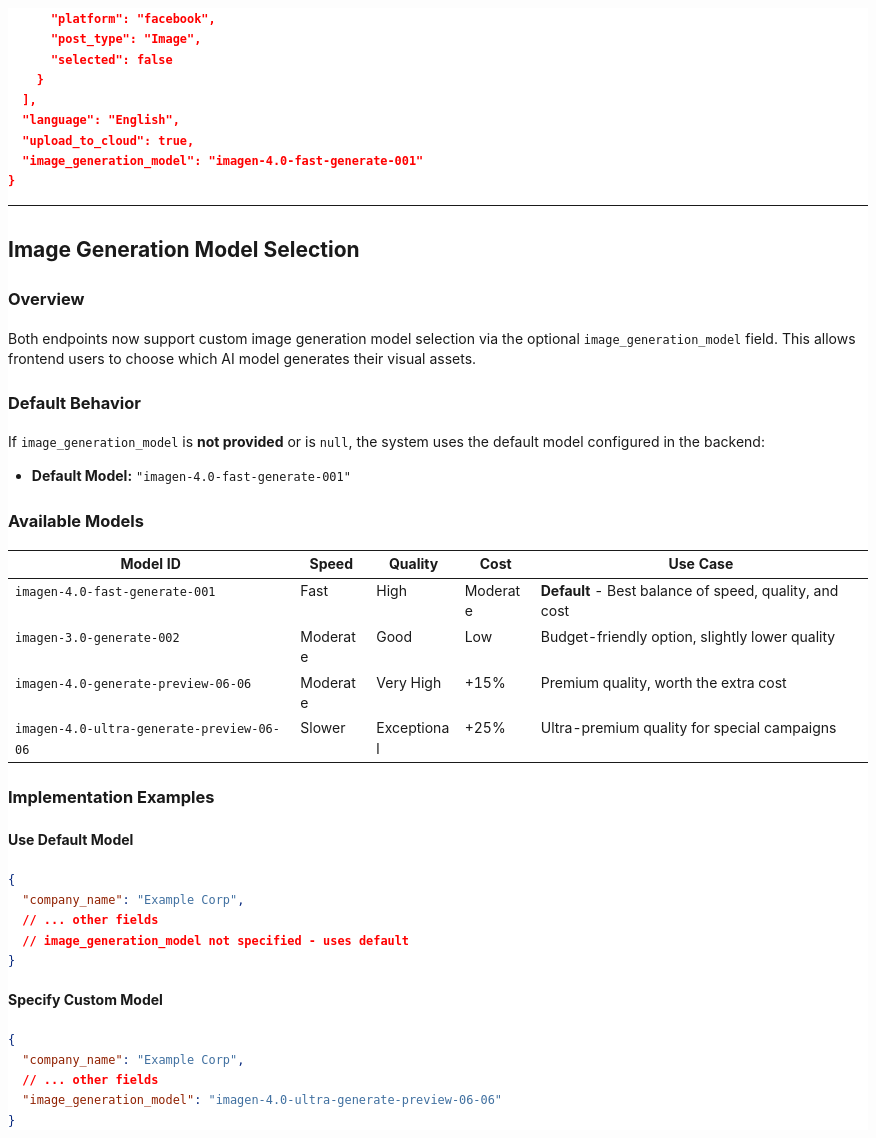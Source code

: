 ```json
      "platform": "facebook",
      "post_type": "Image",
      "selected": false
    }
  ],
  "language": "English",
  "upload_to_cloud": true,
  "image_generation_model": "imagen-4.0-fast-generate-001"
}
```

---

## Image Generation Model Selection

### Overview

Both endpoints now support custom image generation model selection via the optional `image_generation_model` field. This allows frontend users to choose which AI model generates their visual assets.

### Default Behavior

If `image_generation_model` is **not provided** or is `null`, the system uses the default model configured in the backend:
- **Default Model:** `"imagen-4.0-fast-generate-001"`

### Available Models

| Model ID | Speed | Quality | Cost | Use Case |
|----------|-------|---------|------|----------|
| `imagen-4.0-fast-generate-001` | Fast | High | Moderate | **Default** - Best balance of speed, quality, and cost |
| `imagen-3.0-generate-002` | Moderate | Good | Low | Budget-friendly option, slightly lower quality |
| `imagen-4.0-generate-preview-06-06` | Moderate | Very High | +15% | Premium quality, worth the extra cost |
| `imagen-4.0-ultra-generate-preview-06-06` | Slower | Exceptional | +25% | Ultra-premium quality for special campaigns |

### Implementation Examples

#### Use Default Model
```json
{
  "company_name": "Example Corp",
  // ... other fields
  // image_generation_model not specified - uses default
}
```

#### Specify Custom Model
```json
{
  "company_name": "Example Corp",
  // ... other fields
  "image_generation_model": "imagen-4.0-ultra-generate-preview-06-06"
}
```
